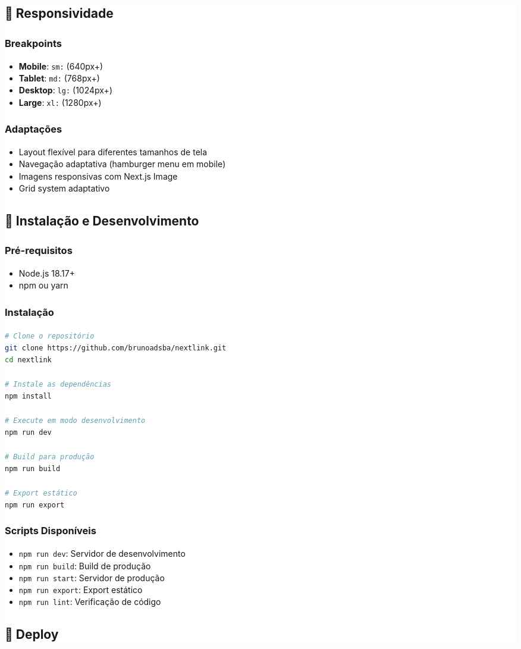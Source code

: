 ## 📱 Responsividade

### **Breakpoints**
- **Mobile**: `sm:` (640px+)
- **Tablet**: `md:` (768px+)
- **Desktop**: `lg:` (1024px+)
- **Large**: `xl:` (1280px+)

### **Adaptações**
- Layout flexível para diferentes tamanhos de tela
- Navegação adaptativa (hamburger menu em mobile)
- Imagens responsivas com Next.js Image
- Grid system adaptativo

## 🔧 Instalação e Desenvolvimento

### **Pré-requisitos**
- Node.js 18.17+ 
- npm ou yarn

### **Instalação**
```bash
# Clone o repositório
git clone https://github.com/brunoadsba/nextlink.git
cd nextlink

# Instale as dependências
npm install

# Execute em modo desenvolvimento
npm run dev

# Build para produção
npm run build

# Export estático
npm run export
```

### **Scripts Disponíveis**
- `npm run dev`: Servidor de desenvolvimento
- `npm run build`: Build de produção
- `npm run start`: Servidor de produção
- `npm run export`: Export estático
- `npm run lint`: Verificação de código

## 🚀 Deploy
